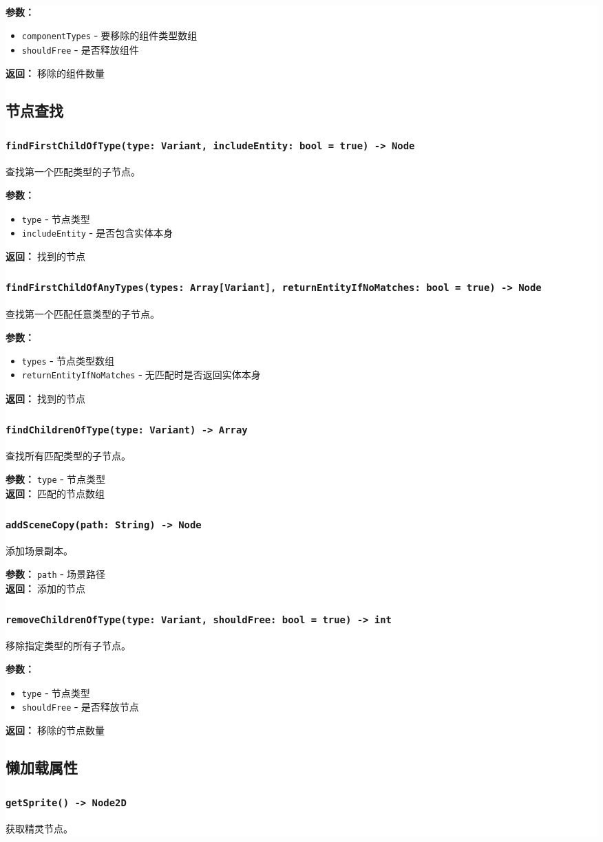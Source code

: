 **参数：**
- `componentTypes` - 要移除的组件类型数组
- `shouldFree` - 是否释放组件

**返回：** 移除的组件数量

## 节点查找

### `findFirstChildOfType(type: Variant, includeEntity: bool = true) -> Node`
查找第一个匹配类型的子节点。

**参数：**
- `type` - 节点类型
- `includeEntity` - 是否包含实体本身

**返回：** 找到的节点

### `findFirstChildOfAnyTypes(types: Array[Variant], returnEntityIfNoMatches: bool = true) -> Node`
查找第一个匹配任意类型的子节点。

**参数：**
- `types` - 节点类型数组
- `returnEntityIfNoMatches` - 无匹配时是否返回实体本身

**返回：** 找到的节点

### `findChildrenOfType(type: Variant) -> Array`
查找所有匹配类型的子节点。

**参数：** `type` - 节点类型  
**返回：** 匹配的节点数组

### `addSceneCopy(path: String) -> Node`
添加场景副本。

**参数：** `path` - 场景路径  
**返回：** 添加的节点

### `removeChildrenOfType(type: Variant, shouldFree: bool = true) -> int`
移除指定类型的所有子节点。

**参数：**
- `type` - 节点类型
- `shouldFree` - 是否释放节点

**返回：** 移除的节点数量

## 懒加载属性

### `getSprite() -> Node2D`
获取精灵节点。
